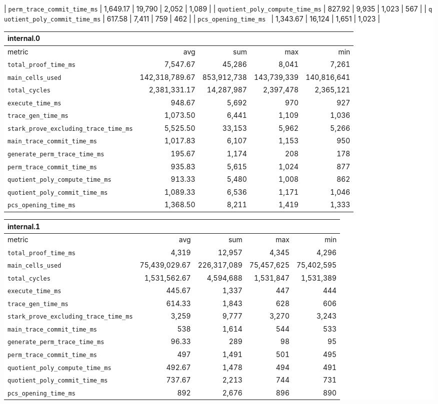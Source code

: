 | `perm_trace_commit_time_ms` |  1,649.17 |  19,790 |  2,052 |  1,089 |
| `quotient_poly_compute_time_ms` |  827.92 |  9,935 |  1,023 |  567 |
| `quotient_poly_commit_time_ms` |  617.58 |  7,411 |  759 |  462 |
| `pcs_opening_time_ms ` |  1,343.67 |  16,124 |  1,651 |  1,023 |

| internal.0 |||||
|:---|---:|---:|---:|---:|
|metric|avg|sum|max|min|
| `total_proof_time_ms ` |  7,547.67 |  45,286 |  8,041 |  7,261 |
| `main_cells_used     ` |  142,318,789.67 |  853,912,738 |  143,739,339 |  140,816,641 |
| `total_cycles        ` |  2,381,331.17 |  14,287,987 |  2,397,478 |  2,365,121 |
| `execute_time_ms     ` |  948.67 |  5,692 |  970 |  927 |
| `trace_gen_time_ms   ` |  1,073.50 |  6,441 |  1,109 |  1,036 |
| `stark_prove_excluding_trace_time_ms` |  5,525.50 |  33,153 |  5,962 |  5,266 |
| `main_trace_commit_time_ms` |  1,017.83 |  6,107 |  1,153 |  950 |
| `generate_perm_trace_time_ms` |  195.67 |  1,174 |  208 |  178 |
| `perm_trace_commit_time_ms` |  935.83 |  5,615 |  1,024 |  877 |
| `quotient_poly_compute_time_ms` |  913.33 |  5,480 |  1,008 |  862 |
| `quotient_poly_commit_time_ms` |  1,089.33 |  6,536 |  1,171 |  1,046 |
| `pcs_opening_time_ms ` |  1,368.50 |  8,211 |  1,419 |  1,333 |

| internal.1 |||||
|:---|---:|---:|---:|---:|
|metric|avg|sum|max|min|
| `total_proof_time_ms ` |  4,319 |  12,957 |  4,345 |  4,296 |
| `main_cells_used     ` |  75,439,029.67 |  226,317,089 |  75,457,625 |  75,402,595 |
| `total_cycles        ` |  1,531,562.67 |  4,594,688 |  1,531,847 |  1,531,389 |
| `execute_time_ms     ` |  445.67 |  1,337 |  447 |  444 |
| `trace_gen_time_ms   ` |  614.33 |  1,843 |  628 |  606 |
| `stark_prove_excluding_trace_time_ms` |  3,259 |  9,777 |  3,270 |  3,243 |
| `main_trace_commit_time_ms` |  538 |  1,614 |  544 |  533 |
| `generate_perm_trace_time_ms` |  96.33 |  289 |  98 |  95 |
| `perm_trace_commit_time_ms` |  497 |  1,491 |  501 |  495 |
| `quotient_poly_compute_time_ms` |  492.67 |  1,478 |  494 |  491 |
| `quotient_poly_commit_time_ms` |  737.67 |  2,213 |  744 |  731 |
| `pcs_opening_time_ms ` |  892 |  2,676 |  896 |  890 |
